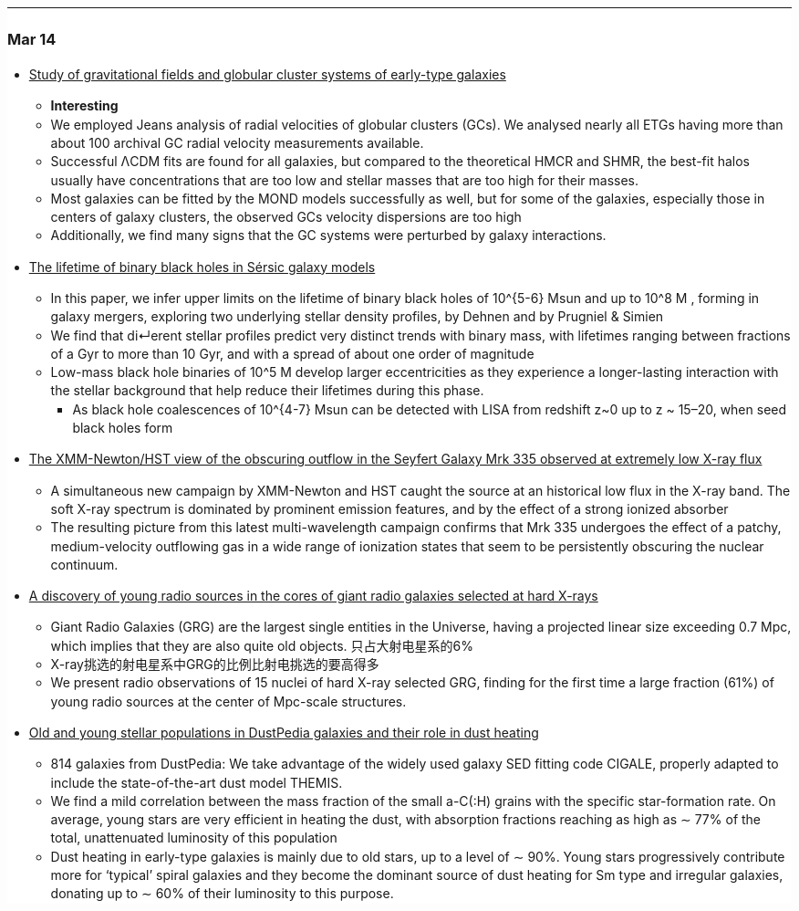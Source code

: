 ----

### Mar 14

* [Study of gravitational fields and globular cluster systems of early-type galaxies](https://arxiv.org/abs/1903.05659)
  * **Interesting**
  * We employed Jeans analysis of radial velocities of globular clusters (GCs). We analysed nearly all ETGs having more than about 100 archival GC radial velocity measurements available.
  * Successful ΛCDM fits are found for all galaxies, but compared to the theoretical HMCR and SHMR, the best-fit halos usually have concentrations that are too low and stellar masses that are too high for their masses.
  * Most galaxies can be fitted by the MOND models successfully as well, but for some of the galaxies, especially those in centers of galaxy clusters, the observed GCs velocity dispersions are too high
  * Additionally, we find many signs that the GC systems were perturbed by galaxy interactions.

* [The lifetime of binary black holes in Sérsic galaxy models](https://arxiv.org/abs/1903.05682)
  * In this paper, we infer upper limits on the lifetime of binary black holes of 10^{5-6} Msun and up to 10^8 M , forming in galaxy mergers, exploring two underlying stellar density profiles, by Dehnen and by Prugniel & Simien
  * We find that di↵erent stellar profiles predict very distinct trends with binary mass, with lifetimes ranging between fractions of a Gyr to more than 10 Gyr, and with a spread of about one order of magnitude
  * Low-mass black hole binaries of 10^5 M develop larger eccentricities as they experience a longer-lasting interaction with the stellar background that help reduce their lifetimes during this phase.
    * As black hole coalescences of 10^{4-7} Msun can be detected with LISA from redshift z~0 up to z ~ 15–20, when seed black holes form

* [The XMM-Newton/HST view of the obscuring outflow in the Seyfert Galaxy Mrk 335 observed at extremely low X-ray flux](https://arxiv.org/abs/1903.05795)
  * A simultaneous new campaign by XMM-Newton and HST caught the source at an historical low flux in the X-ray band. The soft X-ray spectrum is dominated by prominent emission features, and by the effect of a strong ionized absorber
  * The resulting picture from this latest multi-wavelength campaign confirms that Mrk 335 undergoes the effect of a patchy, medium-velocity outflowing gas in a wide range of ionization states that seem to be persistently obscuring the nuclear continuum.

* [A discovery of young radio sources in the cores of giant radio galaxies selected at hard X-rays](https://arxiv.org/abs/1903.05922)
  * Giant Radio Galaxies (GRG) are the largest single entities in the Universe, having a projected linear size exceeding 0.7 Mpc, which implies that they are also quite old objects. 只占大射电星系的6%
  * X-ray挑选的射电星系中GRG的比例比射电挑选的要高得多
  * We present radio observations of 15 nuclei of hard X-ray selected GRG, finding for the first time a large fraction (61%) of young radio sources at the center of Mpc-scale structures.

* [Old and young stellar populations in DustPedia galaxies and their role in dust heating](https://arxiv.org/abs/1903.05933)
  * 814 galaxies from DustPedia: We take advantage of the widely used galaxy SED fitting code CIGALE, properly adapted to include the state-of-the-art dust model THEMIS.
  * We find a mild correlation between the mass fraction of the small a-C(:H) grains with the specific star-formation rate. On average, young stars are very efficient in heating the dust, with absorption fractions reaching as high as ∼ 77% of the total, unattenuated luminosity of this population
  * Dust heating in early-type galaxies is mainly due to old stars, up to a level of ∼ 90%. Young stars progressively contribute more for ‘typical’ spiral galaxies and they become the dominant source of dust heating for Sm type and irregular galaxies, donating up to ∼ 60% of their luminosity to this purpose.
